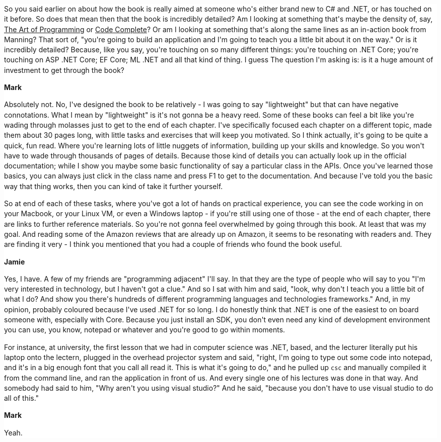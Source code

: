 So you said earlier on about how the book is really aimed at someone who's either brand new to C# and .NET, or has touched on it before. So does that mean then that the book is incredibly detailed? Am I looking at something that's maybe the density of, say, [The Art of Programming](https://en.wikipedia.org/wiki/The_Art_of_Computer_Programming) or [Code Complete](https://www.goodreads.com/book/show/4845.Code_Complete)? Or am I looking at something that's along the same lines as an in-action book from Manning? That sort of, "you're going to build an application and I'm going to teach you a little bit about it on the way." Or is it incredibly detailed? Because, like you say, you're touching on so many different things: you're touching on .NET Core; you're touching on ASP .NET Core; EF Core; ML .NET and all that kind of thing. I guess The question I'm asking is: is it a huge amount of investment to get through the book?

**Mark**

Absolutely not. No, I've designed the book to be relatively - I was going to say "lightweight" but that can have negative connotations. What I mean by "lightweight" is it's not gonna be a heavy reed. Some of these books can feel a bit like you're wading through molasses just to get to the end of each chapter. I've specifically focused each chapter on a different topic, made them about 30 pages long, with little tasks and exercises that will keep you motivated. So I think actually, it's going to be quite a quick, fun read. Where you're learning lots of little nuggets of information, building up your skills and knowledge. So you won't have to wade through thousands of pages of details. Because those kind of details you can actually look up in the official documentation; while I show you maybe some basic functionality of say a particular class in the APIs. Once you've learned those basics, you can always just click in the class name and press F1 to get to the documentation. And because I've told you the basic way that thing works, then you can kind of take it further yourself.

So at end of each of these tasks, where you've got a lot of hands on practical experience, you can see the code working in on your Macbook, or your Linux VM, or even a Windows laptop - if you're still using one of those - at the end of each chapter, there are links to further reference materials. So you're not gonna feel overwhelmed by going through this book. At least that was my goal. And reading some of the Amazon reviews that are already up on Amazon, it seems to be resonating with readers and. They are finding it very - I think you mentioned that you had a couple of friends who found the book useful.

**Jamie**

Yes, I have. A few of my friends are "programming adjacent" I'll say. In that they are the type of people who will say to you "I'm very interested in technology, but I haven't got a clue." And so I sat with him and said, "look, why don't I teach you a little bit of what I do? And show you there's hundreds of different programming languages and technologies frameworks." And, in my opinion, probably coloured because I've used .NET for so long. I do honestly think that .NET is one of the easiest to on board someone with, especially with Core. Because you just install an SDK, you don't even need any kind of development environment you can use, you know, notepad or whatever and you're good to go within moments.

For instance, at university, the first lesson that we had in computer science was .NET, based, and the lecturer literally put his laptop onto the lectern, plugged in the overhead projector system and said, "right, I'm going to type out some code into notepad, and it's in a big enough font that you call all read it. This is what it's going to do," and he pulled up `csc` and manually compiled it from the command line, and ran the application in front of us. And every single one of his lectures was done in that way. And somebody had said to him, "Why aren't you using visual studio?" And he said, "because you don't have to use visual studio to do all of this."

**Mark**

Yeah.
